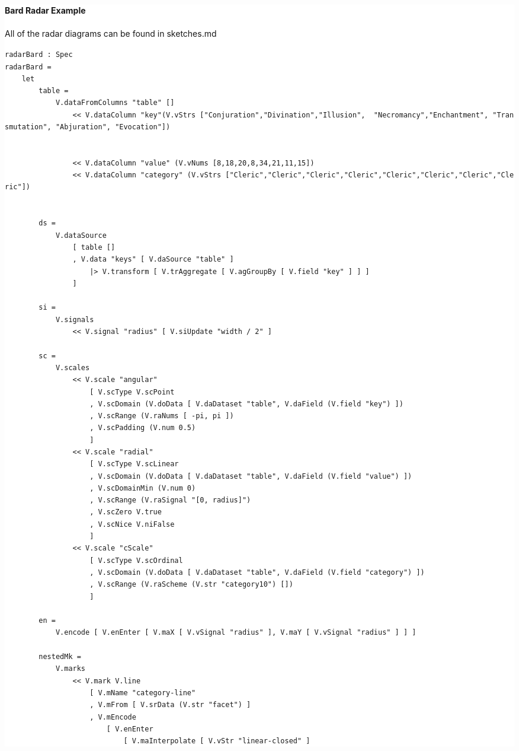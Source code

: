#### Bard Radar Example

All of the radar diagrams can be found in sketches.md

```elm{v}
radarBard : Spec
radarBard =
    let
        table =
            V.dataFromColumns "table" []
                << V.dataColumn "key"(V.vStrs ["Conjuration","Divination","Illusion",  "Necromancy","Enchantment", "Transmutation", "Abjuration", "Evocation"])


                << V.dataColumn "value" (V.vNums [8,18,20,8,34,21,11,15])
                << V.dataColumn "category" (V.vStrs ["Cleric","Cleric","Cleric","Cleric","Cleric","Cleric","Cleric","Cleric"])


        ds =
            V.dataSource
                [ table []
                , V.data "keys" [ V.daSource "table" ]
                    |> V.transform [ V.trAggregate [ V.agGroupBy [ V.field "key" ] ] ]
                ]

        si =
            V.signals
                << V.signal "radius" [ V.siUpdate "width / 2" ]

        sc =
            V.scales
                << V.scale "angular"
                    [ V.scType V.scPoint
                    , V.scDomain (V.doData [ V.daDataset "table", V.daField (V.field "key") ])
                    , V.scRange (V.raNums [ -pi, pi ])
                    , V.scPadding (V.num 0.5)
                    ]
                << V.scale "radial"
                    [ V.scType V.scLinear
                    , V.scDomain (V.doData [ V.daDataset "table", V.daField (V.field "value") ])
                    , V.scDomainMin (V.num 0)
                    , V.scRange (V.raSignal "[0, radius]")
                    , V.scZero V.true
                    , V.scNice V.niFalse
                    ]
                << V.scale "cScale"
                    [ V.scType V.scOrdinal
                    , V.scDomain (V.doData [ V.daDataset "table", V.daField (V.field "category") ])
                    , V.scRange (V.raScheme (V.str "category10") [])
                    ]

        en =
            V.encode [ V.enEnter [ V.maX [ V.vSignal "radius" ], V.maY [ V.vSignal "radius" ] ] ]

        nestedMk =
            V.marks
                << V.mark V.line
                    [ V.mName "category-line"
                    , V.mFrom [ V.srData (V.str "facet") ]
                    , V.mEncode
                        [ V.enEnter
                            [ V.maInterpolate [ V.vStr "linear-closed" ]
```